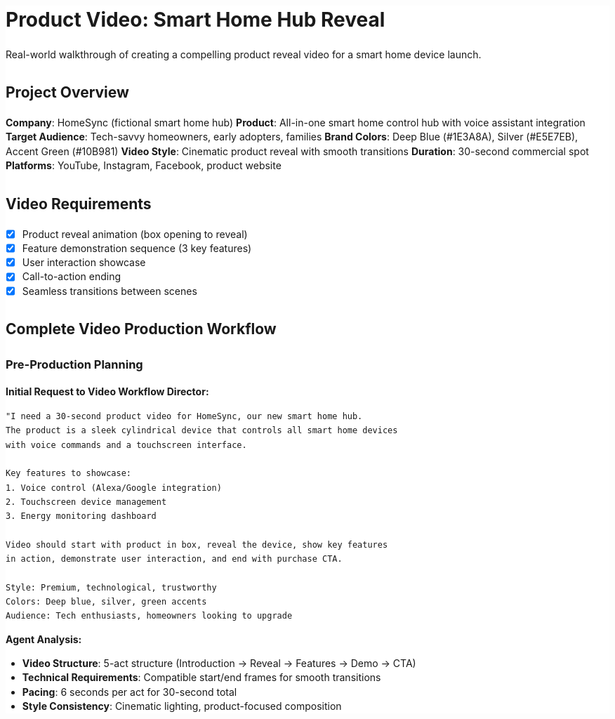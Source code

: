 # Product Video: Smart Home Hub Reveal

Real-world walkthrough of creating a compelling product reveal video for a smart home device launch.

## Project Overview

**Company**: HomeSync (fictional smart home hub)
**Product**: All-in-one smart home control hub with voice assistant integration
**Target Audience**: Tech-savvy homeowners, early adopters, families
**Brand Colors**: Deep Blue (#1E3A8A), Silver (#E5E7EB), Accent Green (#10B981)
**Video Style**: Cinematic product reveal with smooth transitions
**Duration**: 30-second commercial spot
**Platforms**: YouTube, Instagram, Facebook, product website

## Video Requirements

- [x] Product reveal animation (box opening to reveal)
- [x] Feature demonstration sequence (3 key features)
- [x] User interaction showcase
- [x] Call-to-action ending
- [x] Seamless transitions between scenes

## Complete Video Production Workflow

### Pre-Production Planning

**Initial Request to Video Workflow Director:**
```
"I need a 30-second product video for HomeSync, our new smart home hub.
The product is a sleek cylindrical device that controls all smart home devices
with voice commands and a touchscreen interface.

Key features to showcase:
1. Voice control (Alexa/Google integration)
2. Touchscreen device management
3. Energy monitoring dashboard

Video should start with product in box, reveal the device, show key features
in action, demonstrate user interaction, and end with purchase CTA.

Style: Premium, technological, trustworthy
Colors: Deep blue, silver, green accents
Audience: Tech enthusiasts, homeowners looking to upgrade
```

**Agent Analysis:**
- **Video Structure**: 5-act structure (Introduction → Reveal → Features → Demo → CTA)
- **Technical Requirements**: Compatible start/end frames for smooth transitions
- **Pacing**: 6 seconds per act for 30-second total
- **Style Consistency**: Cinematic lighting, product-focused composition
